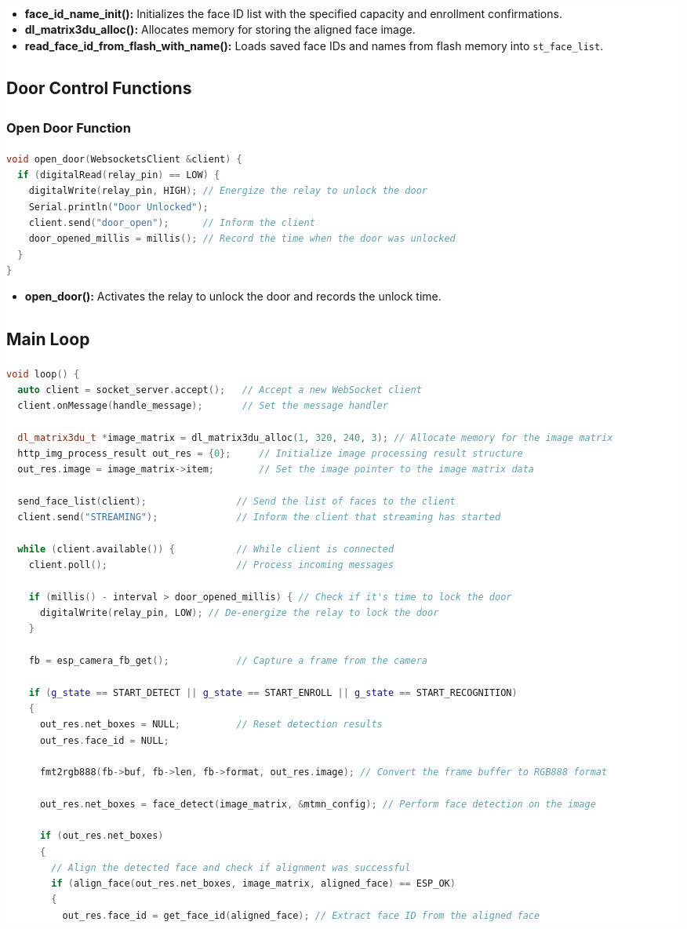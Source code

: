 - **face_id_name_init():** Initializes the face ID list with the specified capacity and enrollment confirmations.
- **dl_matrix3du_alloc():** Allocates memory for storing the aligned face image.
- **read_face_id_from_flash_with_name():** Loads saved face IDs and names from flash memory into `st_face_list`.

## Door Control Functions

### Open Door Function

```cpp
void open_door(WebsocketsClient &client) {
  if (digitalRead(relay_pin) == LOW) {
    digitalWrite(relay_pin, HIGH); // Energize the relay to unlock the door
    Serial.println("Door Unlocked");
    client.send("door_open");      // Inform the client
    door_opened_millis = millis(); // Record the time when the door was unlocked
  }
}
```

- **open_door():** Activates the relay to unlock the door and records the unlock time.

## Main Loop

```cpp
void loop() {
  auto client = socket_server.accept();   // Accept a new WebSocket client
  client.onMessage(handle_message);       // Set the message handler

  dl_matrix3du_t *image_matrix = dl_matrix3du_alloc(1, 320, 240, 3); // Allocate memory for the image matrix
  http_img_process_result out_res = {0};     // Initialize image processing result structure
  out_res.image = image_matrix->item;        // Set the image pointer to the image matrix data

  send_face_list(client);                // Send the list of faces to the client
  client.send("STREAMING");              // Inform the client that streaming has started

  while (client.available()) {           // While client is connected
    client.poll();                       // Process incoming messages

    if (millis() - interval > door_opened_millis) { // Check if it's time to lock the door
      digitalWrite(relay_pin, LOW); // De-energize the relay to lock the door
    }

    fb = esp_camera_fb_get();            // Capture a frame from the camera

    if (g_state == START_DETECT || g_state == START_ENROLL || g_state == START_RECOGNITION)
    {
      out_res.net_boxes = NULL;          // Reset detection results
      out_res.face_id = NULL;

      fmt2rgb888(fb->buf, fb->len, fb->format, out_res.image); // Convert the frame buffer to RGB888 format

      out_res.net_boxes = face_detect(image_matrix, &mtmn_config); // Perform face detection on the image

      if (out_res.net_boxes)
      {
        // Align the detected face and check if alignment was successful
        if (align_face(out_res.net_boxes, image_matrix, aligned_face) == ESP_OK)
        {
          out_res.face_id = get_face_id(aligned_face); // Extract face ID from the aligned face
```